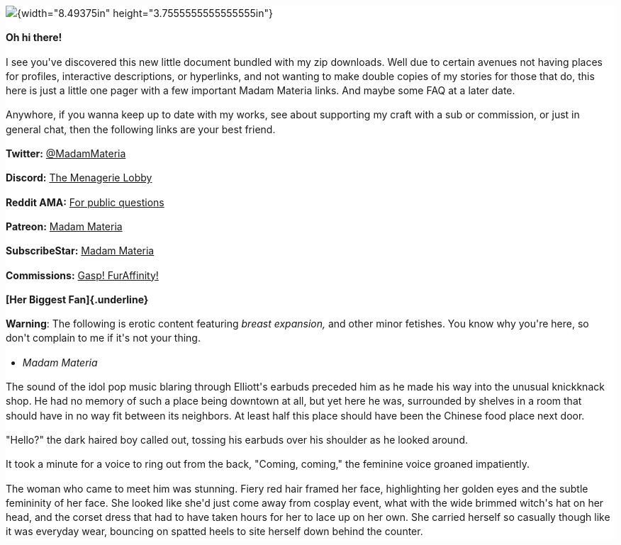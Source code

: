 ![](media/image1.jpeg){width="8.49375in" height="3.7555555555555555in"}

**Oh hi there!**

I see you\'ve discovered this new little document bundled with my zip
downloads. Well due to certain avenues not having places for profiles,
interactive descriptions, or hyperlinks, and not wanting to make double
copies of my stories for those that do, this here is just a little one
pager with a few important Madam Materia links. And maybe some FAQ at a
later date.

Anywhore, if you wanna keep up to date with my works, see about
supporting my craft with a sub or commission, or just in general chat,
then the following links are your best friend.

**Twitter:** [\@MadamMateria](https://twitter.com/MadamMateria)

**Discord:** [The Menagerie Lobby](https://discord.gg/svqa8Z2)

**Reddit AMA:** [For public
questions](https://www.reddit.com/r/overflowingbra/comments/azte2c/ask_the_author_madam_materia/)

**Patreon:** [Madam Materia](https://patreon.com/MadamMateria)

**SubscribeStar:** [Madam
Materia](https://subscribestar.adult/madam-materia)

**Commissions:** [Gasp!
FurAffinity!](http://www.furaffinity.net/commissions/madammateria/)

**[Her Biggest Fan]{.underline}**

**Warning**: The following is erotic content featuring *breast
expansion,* and other minor fetishes. You know why you're here, so don't
complain to me if it's not your thing.

-   *Madam Materia*

The sound of the idol pop music blaring through Elliott's earbuds
preceded him as he made his way into the unusual knickknack shop. He had
no memory of such a place being downtown at all, but yet here he was,
surrounded by shelves in a room that should have in no way fit between
its neighbors. At least half this place should have been the Chinese
food place next door.

"Hello?" the dark haired boy called out, tossing his earbuds over his
shoulder as he looked around.

It took a minute for a voice to ring out from the back, "Coming,
coming," the feminine voice groaned impatiently.

The woman who came to meet him was stunning. Fiery red hair framed her
face, highlighting her golden eyes and the subtle femininity of her
face. She looked like she\'d just come away from cosplay event, what
with the wide brimmed witch's hat on her head, and the corset dress that
had to have taken hours for her to lace up on her own. She carried
herself so casually though like it was everyday wear, bouncing on
spatted heels to site herself down behind the counter.
